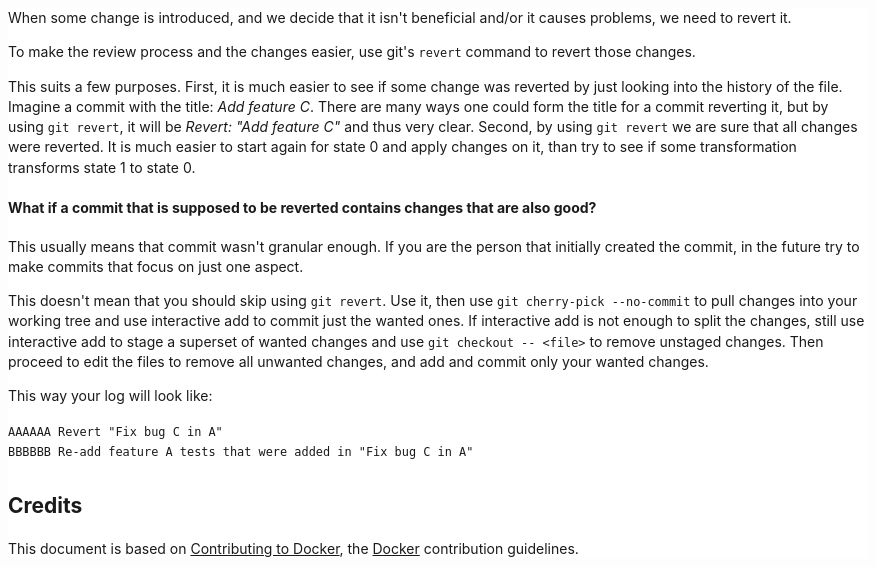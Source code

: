 When some change is introduced, and we decide that it isn't beneficial and/or it causes problems, we need to revert it.

To make the review process and the changes easier, use git's `revert` command to revert those changes.

This suits a few purposes. First, it is much easier to see if some change was reverted by just looking into the history of the file. Imagine a commit with the title: _Add feature C_. There are many ways one could form the title for a commit reverting it, but by using `git revert`, it will be _Revert: "Add feature C"_ and thus very clear.
Second, by using `git revert` we are sure that all changes were reverted. It is much easier to start again for state 0 and apply changes on it, than try to see if some transformation transforms state 1 to state 0.

#### What if a commit that is supposed to be reverted contains changes that are also good?

This usually means that commit wasn't granular enough. If you are the person that initially created the commit, in the future try to make commits that focus on just one aspect.

This doesn't mean that you should skip using `git revert`. Use it, then use `git cherry-pick --no-commit` to pull changes into your working tree and use interactive add to commit just the wanted ones. If interactive add is not enough to split the changes, still use interactive add to stage a superset of wanted changes and use `git checkout -- <file>` to remove unstaged changes. Then proceed to edit the files to remove all unwanted changes, and add and commit only your wanted changes.

This way your log will look like:

```
AAAAAA Revert "Fix bug C in A"
BBBBBB Re-add feature A tests that were added in "Fix bug C in A"
```

## Credits

This document is based on [Contributing to Docker](https://github.com/docker/docker/blob/master/CONTRIBUTING.md), the [Docker](https://github.com/docker/docker) contribution guidelines.
